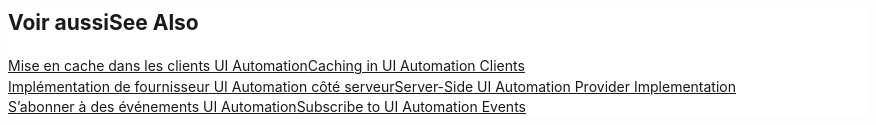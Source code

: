 ## <a name="see-also"></a><span data-ttu-id="00dac-163">Voir aussi</span><span class="sxs-lookup"><span data-stu-id="00dac-163">See Also</span></span>  
 [<span data-ttu-id="00dac-164">Mise en cache dans les clients UI Automation</span><span class="sxs-lookup"><span data-stu-id="00dac-164">Caching in UI Automation Clients</span></span>](../../../docs/framework/ui-automation/caching-in-ui-automation-clients.md)  
 [<span data-ttu-id="00dac-165">Implémentation de fournisseur UI Automation côté serveur</span><span class="sxs-lookup"><span data-stu-id="00dac-165">Server-Side UI Automation Provider Implementation</span></span>](../../../docs/framework/ui-automation/server-side-ui-automation-provider-implementation.md)  
 [<span data-ttu-id="00dac-166">S’abonner à des événements UI Automation</span><span class="sxs-lookup"><span data-stu-id="00dac-166">Subscribe to UI Automation Events</span></span>](../../../docs/framework/ui-automation/subscribe-to-ui-automation-events.md)
